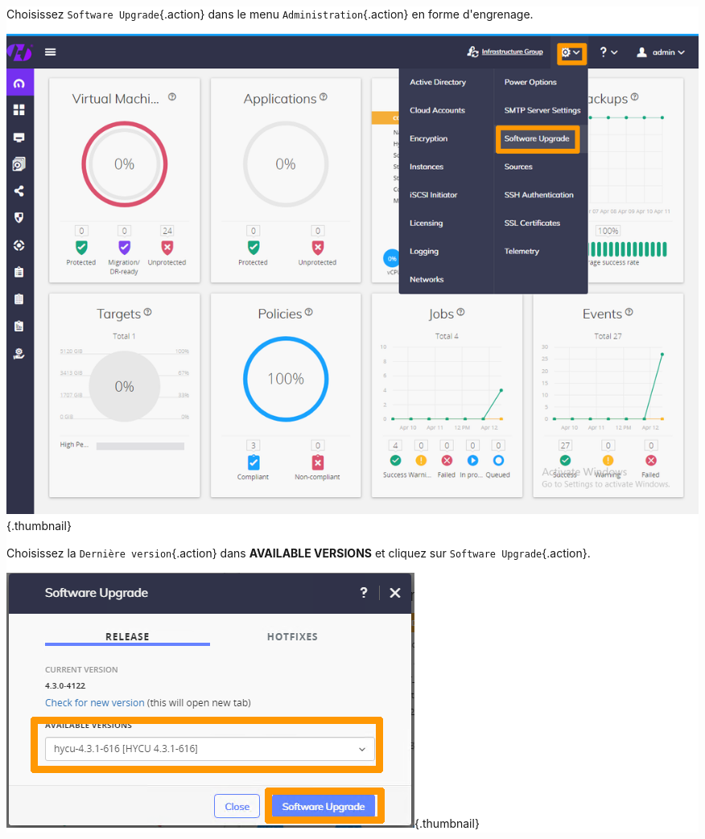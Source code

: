 Choisissez `Software Upgrade`{.action} dans le menu `Administration`{.action} en forme d'engrenage. 

![Update 01](images/06-updatehycu01.png){.thumbnail}

Choisissez la `Dernière version`{.action} dans **AVAILABLE VERSIONS** et cliquez sur `Software Upgrade`{.action}.

![Update HYCU 02](images/06-updatehycu02.png){.thumbnail}
